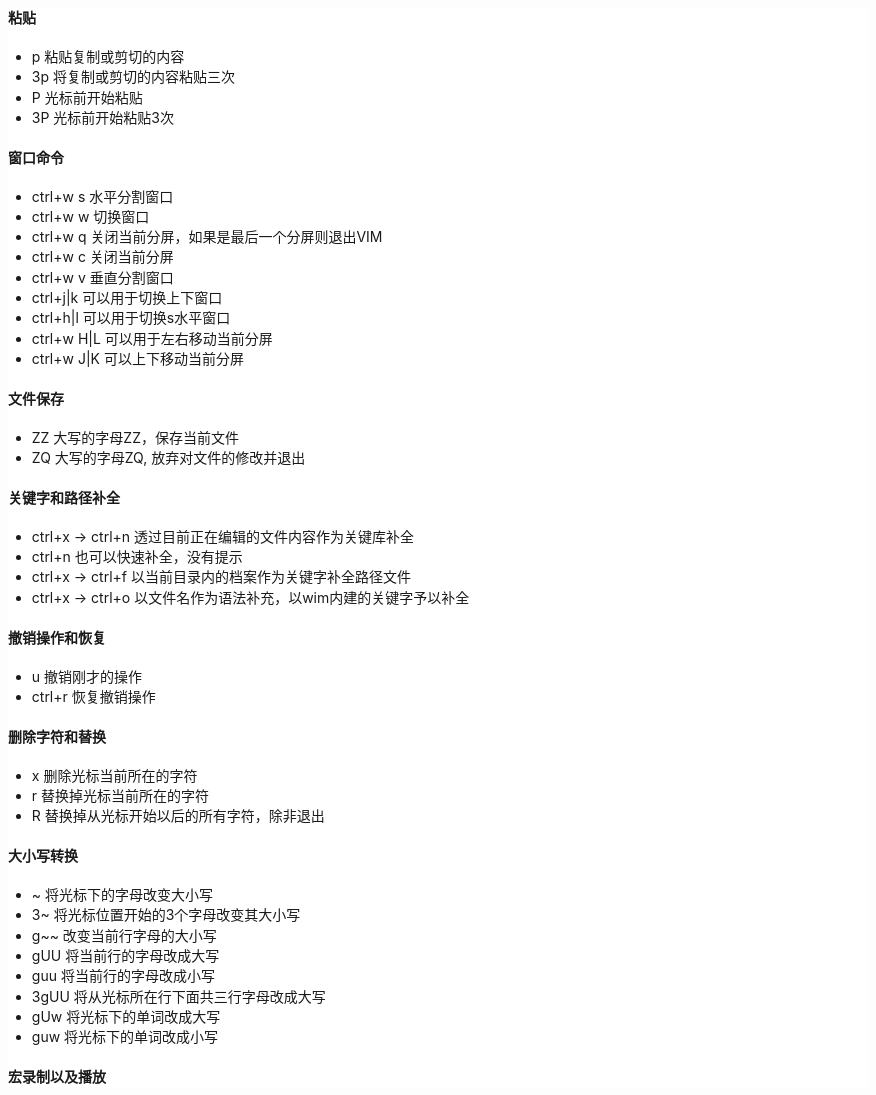 #### 粘贴

- p 粘贴复制或剪切的内容
- 3p 将复制或剪切的内容粘贴三次
- P 光标前开始粘贴
- 3P 光标前开始粘贴3次

#### 窗口命令

- ctrl+w s 水平分割窗口
- ctrl+w w 切换窗口
- ctrl+w q 关闭当前分屏，如果是最后一个分屏则退出VIM
- ctrl+w c 关闭当前分屏
- ctrl+w v 垂直分割窗口
- ctrl+j|k 可以用于切换上下窗口
- ctrl+h|l 可以用于切换s水平窗口
- ctrl+w H|L 可以用于左右移动当前分屏
- ctrl+w J|K 可以上下移动当前分屏

#### 文件保存

- ZZ 大写的字母ZZ，保存当前文件
- ZQ 大写的字母ZQ, 放弃对文件的修改并退出

#### 关键字和路径补全

- ctrl+x -> ctrl+n  透过目前正在编辑的文件内容作为关键库补全
- ctrl+n 也可以快速补全，没有提示
- ctrl+x -> ctrl+f 以当前目录内的档案作为关键字补全路径文件
- ctrl+x -> ctrl+o 以文件名作为语法补充，以wim内建的关键字予以补全

#### 撤销操作和恢复

- u 撤销刚才的操作
- ctrl+r 恢复撤销操作

#### 删除字符和替换

- x 删除光标当前所在的字符
- r 替换掉光标当前所在的字符
- R 替换掉从光标开始以后的所有字符，除非<ESC>退出 

#### 大小写转换

- ~ 将光标下的字母改变大小写
- 3~ 将光标位置开始的3个字母改变其大小写
- g~~ 改变当前行字母的大小写
- gUU 将当前行的字母改成大写
- guu 将当前行的字母改成小写
- 3gUU 将从光标所在行下面共三行字母改成大写
- gUw 将光标下的单词改成大写
- guw 将光标下的单词改成小写

#### 宏录制以及播放
